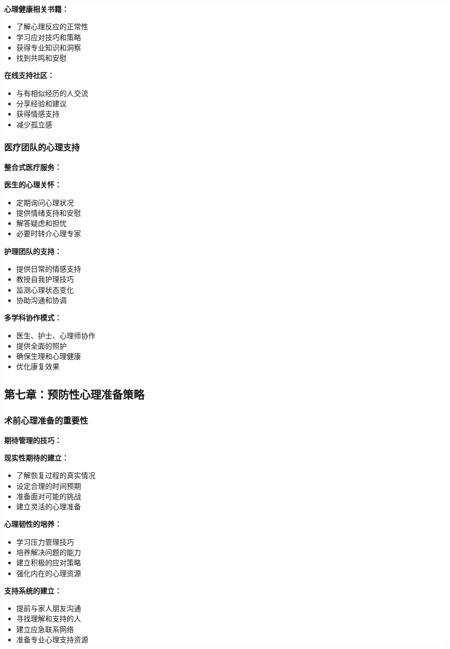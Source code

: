 **心理健康相关书籍：**
- 了解心理反应的正常性
- 学习应对技巧和策略
- 获得专业知识和洞察
- 找到共鸣和安慰

**在线支持社区：**
- 与有相似经历的人交流
- 分享经验和建议
- 获得情感支持
- 减少孤立感

### 医疗团队的心理支持

**整合式医疗服务：**

**医生的心理关怀：**
- 定期询问心理状况
- 提供情绪支持和安慰
- 解答疑虑和担忧
- 必要时转介心理专家

**护理团队的支持：**
- 提供日常的情感支持
- 教授自我护理技巧
- 监测心理状态变化
- 协助沟通和协调

**多学科协作模式：**
- 医生、护士、心理师协作
- 提供全面的照护
- 确保生理和心理健康
- 优化康复效果

## 第七章：预防性心理准备策略

### 术前心理准备的重要性

**期待管理的技巧：**

**现实性期待的建立：**
- 了解恢复过程的真实情况
- 设定合理的时间预期
- 准备面对可能的挑战
- 建立灵活的心理准备

**心理韧性的培养：**
- 学习压力管理技巧
- 培养解决问题的能力
- 建立积极的应对策略
- 强化内在的心理资源

**支持系统的建立：**
- 提前与家人朋友沟通
- 寻找理解和支持的人
- 建立应急联系网络
- 准备专业心理支持资源
